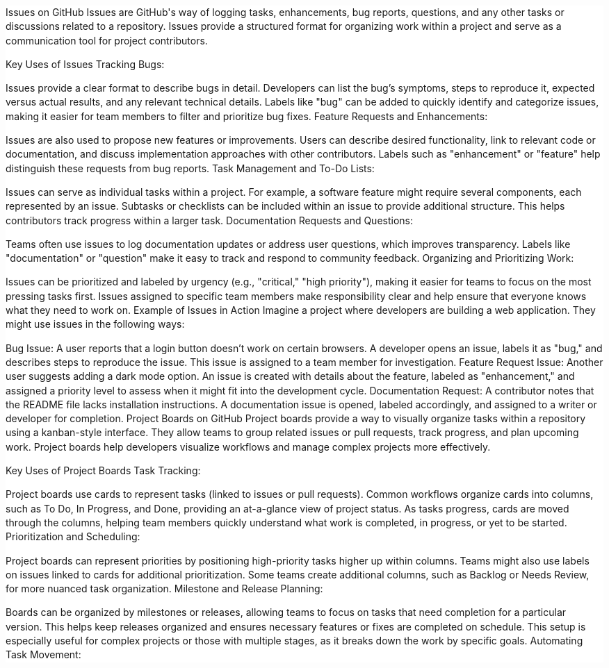 Issues on GitHub Issues are GitHub's way of logging tasks, enhancements, bug reports, questions, and any other tasks or discussions related to a repository. Issues provide a structured format for organizing work within a project and serve as a communication tool for project contributors.

Key Uses of Issues Tracking Bugs:

Issues provide a clear format to describe bugs in detail. Developers can list the bug’s symptoms, steps to reproduce it, expected versus actual results, and any relevant technical details. Labels like "bug" can be added to quickly identify and categorize issues, making it easier for team members to filter and prioritize bug fixes. Feature Requests and Enhancements:

Issues are also used to propose new features or improvements. Users can describe desired functionality, link to relevant code or documentation, and discuss implementation approaches with other contributors. Labels such as "enhancement" or "feature" help distinguish these requests from bug reports. Task Management and To-Do Lists:

Issues can serve as individual tasks within a project. For example, a software feature might require several components, each represented by an issue. Subtasks or checklists can be included within an issue to provide additional structure. This helps contributors track progress within a larger task. Documentation Requests and Questions:

Teams often use issues to log documentation updates or address user questions, which improves transparency. Labels like "documentation" or "question" make it easy to track and respond to community feedback. Organizing and Prioritizing Work:

Issues can be prioritized and labeled by urgency (e.g., "critical," "high priority"), making it easier for teams to focus on the most pressing tasks first. Issues assigned to specific team members make responsibility clear and help ensure that everyone knows what they need to work on. Example of Issues in Action Imagine a project where developers are building a web application. They might use issues in the following ways:

Bug Issue: A user reports that a login button doesn’t work on certain browsers. A developer opens an issue, labels it as "bug," and describes steps to reproduce the issue. This issue is assigned to a team member for investigation. Feature Request Issue: Another user suggests adding a dark mode option. An issue is created with details about the feature, labeled as "enhancement," and assigned a priority level to assess when it might fit into the development cycle. Documentation Request: A contributor notes that the README file lacks installation instructions. A documentation issue is opened, labeled accordingly, and assigned to a writer or developer for completion. Project Boards on GitHub Project boards provide a way to visually organize tasks within a repository using a kanban-style interface. They allow teams to group related issues or pull requests, track progress, and plan upcoming work. Project boards help developers visualize workflows and manage complex projects more effectively.

Key Uses of Project Boards Task Tracking:

Project boards use cards to represent tasks (linked to issues or pull requests). Common workflows organize cards into columns, such as To Do, In Progress, and Done, providing an at-a-glance view of project status. As tasks progress, cards are moved through the columns, helping team members quickly understand what work is completed, in progress, or yet to be started. Prioritization and Scheduling:

Project boards can represent priorities by positioning high-priority tasks higher up within columns. Teams might also use labels on issues linked to cards for additional prioritization. Some teams create additional columns, such as Backlog or Needs Review, for more nuanced task organization. Milestone and Release Planning:

Boards can be organized by milestones or releases, allowing teams to focus on tasks that need completion for a particular version. This helps keep releases organized and ensures necessary features or fixes are completed on schedule. This setup is especially useful for complex projects or those with multiple stages, as it breaks down the work by specific goals. Automating Task Movement:
